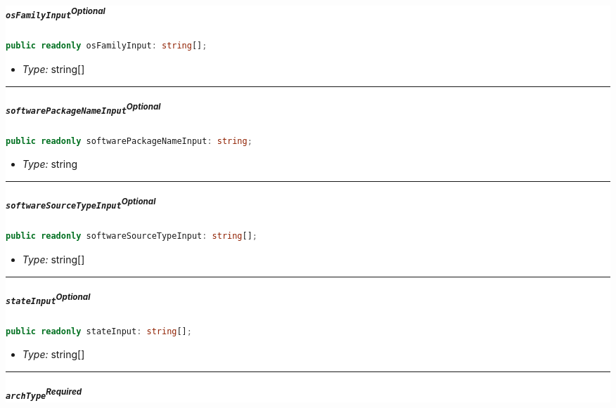 
##### `osFamilyInput`<sup>Optional</sup> <a name="osFamilyInput" id="rhizo-co-terraform-provider-oci.dataOciOsManagementHubSoftwarePackageSoftwareSource.DataOciOsManagementHubSoftwarePackageSoftwareSource.property.osFamilyInput"></a>

```typescript
public readonly osFamilyInput: string[];
```

- *Type:* string[]

---

##### `softwarePackageNameInput`<sup>Optional</sup> <a name="softwarePackageNameInput" id="rhizo-co-terraform-provider-oci.dataOciOsManagementHubSoftwarePackageSoftwareSource.DataOciOsManagementHubSoftwarePackageSoftwareSource.property.softwarePackageNameInput"></a>

```typescript
public readonly softwarePackageNameInput: string;
```

- *Type:* string

---

##### `softwareSourceTypeInput`<sup>Optional</sup> <a name="softwareSourceTypeInput" id="rhizo-co-terraform-provider-oci.dataOciOsManagementHubSoftwarePackageSoftwareSource.DataOciOsManagementHubSoftwarePackageSoftwareSource.property.softwareSourceTypeInput"></a>

```typescript
public readonly softwareSourceTypeInput: string[];
```

- *Type:* string[]

---

##### `stateInput`<sup>Optional</sup> <a name="stateInput" id="rhizo-co-terraform-provider-oci.dataOciOsManagementHubSoftwarePackageSoftwareSource.DataOciOsManagementHubSoftwarePackageSoftwareSource.property.stateInput"></a>

```typescript
public readonly stateInput: string[];
```

- *Type:* string[]

---

##### `archType`<sup>Required</sup> <a name="archType" id="rhizo-co-terraform-provider-oci.dataOciOsManagementHubSoftwarePackageSoftwareSource.DataOciOsManagementHubSoftwarePackageSoftwareSource.property.archType"></a>
